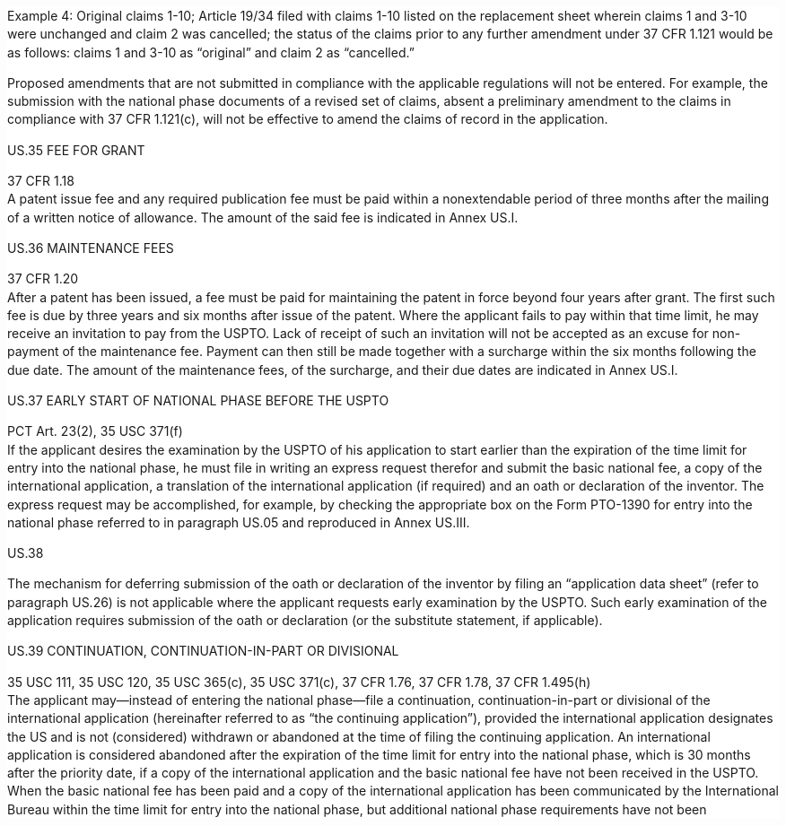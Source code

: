 Example 4: Original claims 1-10; Article 19/34 filed with claims 1-10 listed
on the replacement sheet wherein claims 1 and 3-10 were unchanged and claim 2
was cancelled; the status of the claims prior to any further amendment under
37 CFR 1.121 would be as follows: claims 1 and 3-10 as “original” and claim 2
as “cancelled.”

Proposed amendments that are not submitted in compliance with the applicable
regulations will not be entered. For example, the submission with the national
phase documents of a revised set of claims, absent a preliminary amendment to
the claims in compliance with 37 CFR 1.121(c), will not be effective to amend
the claims of record in the application.

US.35 FEE FOR GRANT

37 CFR 1.18  
A patent issue fee and any required publication fee must be paid within a
nonextendable period of three months after the mailing of a written notice of
allowance. The amount of the said fee is indicated in Annex US.I.

US.36 MAINTENANCE FEES

37 CFR 1.20  
After a patent has been issued, a fee must be paid for maintaining the patent
in force beyond four years after grant. The first such fee is due by three
years and six months after issue of the patent. Where the applicant fails to
pay within that time limit, he may receive an invitation to pay from the
USPTO. Lack of receipt of such an invitation will not be accepted as an excuse
for non-payment of the maintenance fee. Payment can then still be made
together with a surcharge within the six months following the due date. The
amount of the maintenance fees, of the surcharge, and their due dates are
indicated in Annex US.I.

US.37 EARLY START OF NATIONAL PHASE BEFORE THE USPTO

PCT Art. 23(2),  35 USC 371(f)  
If the applicant desires the examination by the USPTO of his application to
start earlier than the expiration of the time limit for entry into the
national phase, he must file in writing an express request therefor and submit
the basic national fee, a copy of the international application, a translation
of the international application (if required) and an oath or declaration of
the inventor. The express request may be accomplished, for example, by
checking the appropriate box on the Form PTO-1390 for entry into the national
phase referred to in paragraph US.05 and reproduced in Annex US.III.

US.38

The mechanism for deferring submission of the oath or declaration of the
inventor by filing an “application data sheet” (refer to paragraph US.26) is
not applicable where the applicant requests early examination by the USPTO.
Such early examination of the application requires submission of the oath or
declaration (or the substitute statement, if applicable).

US.39 CONTINUATION, CONTINUATION-IN-PART OR DIVISIONAL

35 USC 111,  35 USC 120,  35 USC 365(c),  35 USC 371(c),  37 CFR 1.76,  37 CFR
1.78,  37 CFR 1.495(h)  
The applicant may—instead of entering the national phase—file a continuation,
continuation-in-part or divisional of the international application
(hereinafter referred to as “the continuing application”), provided the
international application designates the US and is not (considered) withdrawn
or abandoned at the time of filing the continuing application. An
international application is considered abandoned after the expiration of the
time limit for entry into the national phase, which is 30 months after the
priority date, if a copy of the international application and the basic
national fee have not been received in the USPTO. When the basic national fee
has been paid and a copy of the international application has been
communicated by the International Bureau within the time limit for entry into
the national phase, but additional national phase requirements have not been